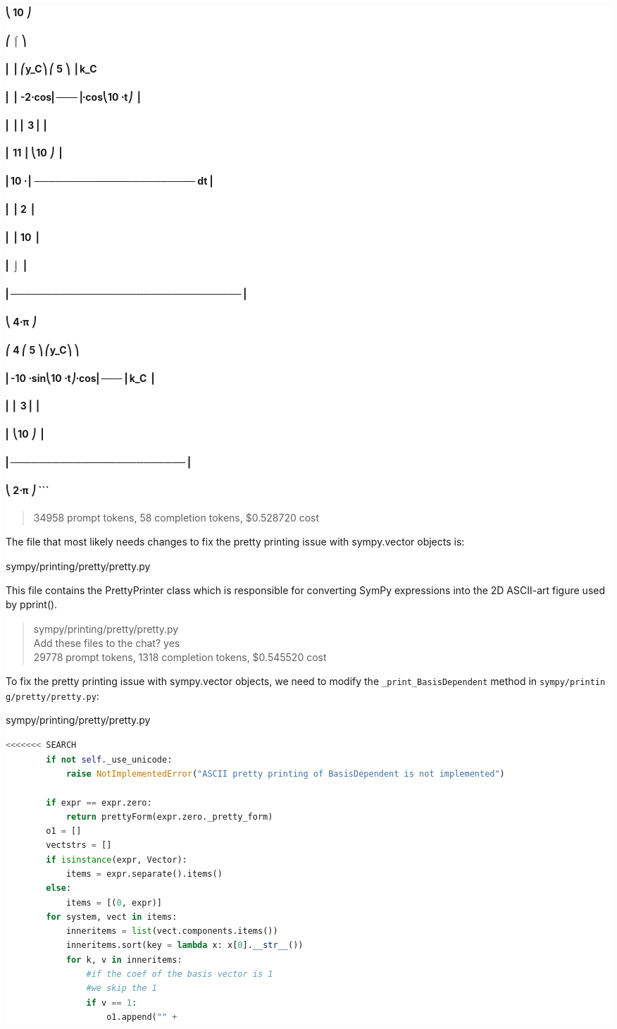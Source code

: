 #### ⎝         10          ⎠      
####   
#### ⎛     ⌠                           ⎞      
#### ⎜     ⎮       ⎛y_C⎞    ⎛  5  ⎞    ⎟ k_C  
#### ⎜     ⎮ -2⋅cos⎜───⎟⋅cos⎝10 ⋅t⎠    ⎟      
#### ⎜     ⎮       ⎜  3⎟               ⎟      
#### ⎜  11 ⎮       ⎝10 ⎠               ⎟      
#### ⎜10  ⋅⎮ ─────────────────────── dt⎟      
#### ⎜     ⎮             2             ⎟      
#### ⎜     ⎮           10              ⎟      
#### ⎜     ⌡                           ⎟      
#### ⎜─────────────────────────────────⎟      
#### ⎝               4⋅π               ⎠      
####   
#### ⎛   4    ⎛  5  ⎞    ⎛y_C⎞ ⎞      
#### ⎜-10 ⋅sin⎝10 ⋅t⎠⋅cos⎜───⎟ k_C ⎟  
#### ⎜                   ⎜  3⎟ ⎟      
#### ⎜                   ⎝10 ⎠ ⎟      
#### ⎜─────────────────────────⎟      
#### ⎝           2⋅π           ⎠    ```  
> 34958 prompt tokens, 58 completion tokens, $0.528720 cost  

The file that most likely needs changes to fix the pretty printing issue with sympy.vector objects is:

sympy/printing/pretty/pretty.py

This file contains the PrettyPrinter class which is responsible for converting SymPy expressions into the 2D ASCII-art figure used by pprint().

> sympy/printing/pretty/pretty.py  
> Add these files to the chat? yes  
> 29778 prompt tokens, 1318 completion tokens, $0.545520 cost  

To fix the pretty printing issue with sympy.vector objects, we need to modify the `_print_BasisDependent` method in `sympy/printing/pretty/pretty.py`:

sympy/printing/pretty/pretty.py
```python
<<<<<<< SEARCH
        if not self._use_unicode:
            raise NotImplementedError("ASCII pretty printing of BasisDependent is not implemented")

        if expr == expr.zero:
            return prettyForm(expr.zero._pretty_form)
        o1 = []
        vectstrs = []
        if isinstance(expr, Vector):
            items = expr.separate().items()
        else:
            items = [(0, expr)]
        for system, vect in items:
            inneritems = list(vect.components.items())
            inneritems.sort(key = lambda x: x[0].__str__())
            for k, v in inneritems:
                #if the coef of the basis vector is 1
                #we skip the 1
                if v == 1:
                    o1.append("" +
```
